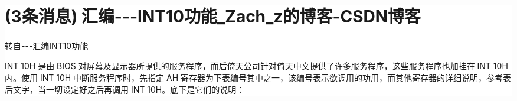 
# (3条消息) 汇编---INT10功能_Zach_z的博客-CSDN博客

[转自---汇编INT10功能](https://www.cnblogs.com/magic-cube/archive/2011/10/19/2217676.html)  

INT 10H 是由 BIOS 对屏幕及显示器所提供的服务程序，而后倚天公司针对倚天中文提供了许多服务程序，这些服务程序也加挂在 INT 10H 内。使用 INT 10H 中断服务程序时，先指定 AH 寄存器为下表编号其中之一，该编号表示欲调用的功用，而其他寄存器的详细说明，参考表后文字，当一切设定好之后再调用 INT 10H。底下是它们的说明：
